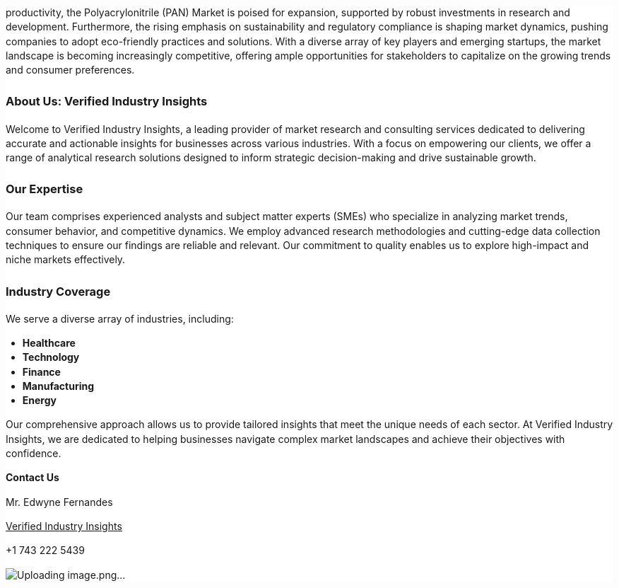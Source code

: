 productivity, the Polyacrylonitrile (PAN) Market is poised for expansion, supported by robust investments in research and development. Furthermore, the rising emphasis on sustainability and regulatory compliance is shaping market dynamics, pushing companies to adopt eco-friendly practices and solutions. With a diverse array of key players and emerging startups, the market landscape is becoming increasingly competitive, offering ample opportunities for stakeholders to capitalize on the growing trends and consumer preferences.</p><h3>About Us: Verified Industry Insights</h3><p>Welcome to Verified Industry Insights, a leading provider of market research and consulting services dedicated to delivering accurate and actionable insights for businesses across various industries. With a focus on empowering our clients, we offer a range of analytical research solutions designed to inform strategic decision-making and drive sustainable growth.</p><h3>Our Expertise</h3><p>Our team comprises experienced analysts and subject matter experts (SMEs) who specialize in analyzing market trends, consumer behavior, and competitive dynamics. We employ advanced research methodologies and cutting-edge data collection techniques to ensure our findings are reliable and relevant. Our commitment to quality enables us to explore high-impact and niche markets effectively.</p><h3>Industry Coverage</h3><p>We serve a diverse array of industries, including:</p><ul><li><strong>Healthcare</strong></li><li><strong>Technology</strong></li><li><strong>Finance</strong></li><li><strong>Manufacturing</strong></li><li><strong>Energy</strong></li></ul><p>Our comprehensive approach allows us to provide tailored insights that meet the unique needs of each sector. At Verified Industry Insights, we are dedicated to helping businesses navigate complex market landscapes and achieve their objectives with confidence.</p><p><strong>Contact Us</strong></p><p>Mr. Edwyne Fernandes</p><p><a href="https://www.verifiedindustryinsights.com/">Verified Industry Insights</a></p><p>+1 743 222 5439</p>
![Uploading image.png…]()

